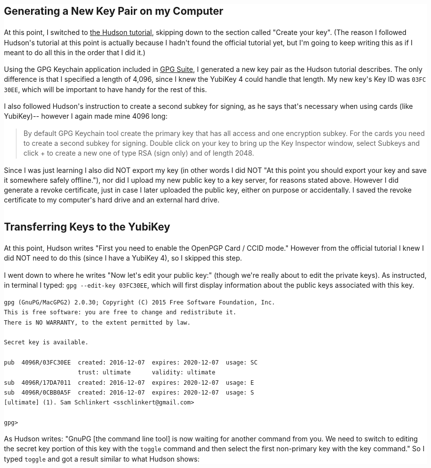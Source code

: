 ## Generating a New Key Pair on my Computer

At this point, I switched to [the Hudson tutorial](https://trmm.net/Yubikey), skipping down to the section called "Create your key". (The reason I followed Hudson's tutorial at this point is actually because I hadn't found the official tutorial yet, but I'm going to keep writing this as if I meant to do all this in the order that I did it.)

Using the GPG Keychain application included in [GPG Suite](https://gpgtools.org/gpgsuite.html), I generated a new key pair as the Hudson tutorial describes. The only difference is that I specified a length of 4,096, since I knew the YubiKey 4 could handle that length. My new key's Key ID was `03FC30EE`, which will be important to have handy for the rest of this.

I also followed Hudson's instruction to create a second subkey for signing, as he says that's necessary when using cards (like YubiKey)-- however I again made mine 4096 long:

> By default GPG Keychain tool create the primary key that has all access and one encryption subkey. For the cards you need to create a second subkey for signing. Double click on your key to bring up the Key Inspector window, select Subkeys and click + to create a new one of type RSA (sign only) and of length 2048.

Since I was just learning I also did NOT export my key (in other words I did NOT "At this point you should export your key and save it somewhere safely offline."), nor did I upload my new public key to a key server, for reasons stated above. However I did generate a revoke certificate, just in case I later uploaded the public key, either on purpose or accidentally. I saved the revoke certificate to my computer's hard drive and an external hard drive.

## Transferring Keys to the YubiKey

At this point, Hudson writes "First you need to enable the OpenPGP Card / CCID mode." However from the official tutorial I knew I did NOT need to do this (since I have a YubiKey 4), so I skipped this step. 

I went down to where he writes "Now let's edit your public key:" (though we're really about to edit the private keys). As instructed, in terminal I typed: `gpg --edit-key 03FC30EE`, which will first display information about the public keys associated with this key.

```
gpg (GnuPG/MacGPG2) 2.0.30; Copyright (C) 2015 Free Software Foundation, Inc.
This is free software: you are free to change and redistribute it.
There is NO WARRANTY, to the extent permitted by law.

Secret key is available.

pub  4096R/03FC30EE  created: 2016-12-07  expires: 2020-12-07  usage: SC
                     trust: ultimate      validity: ultimate
sub  4096R/17DA7011  created: 2016-12-07  expires: 2020-12-07  usage: E
sub  4096R/0CBB0A5F  created: 2016-12-07  expires: 2020-12-07  usage: S
[ultimate] (1). Sam Schlinkert <sschlinkert@gmail.com>

gpg>
```

As Hudson writes: "GnuPG [the command line tool] is now waiting for another command from you. We need to switch to editing the secret key portion of this key with the `toggle` command and then select the first non-primary key with the key command." So I typed `toggle` and got a result similar to what Hudson shows: 
